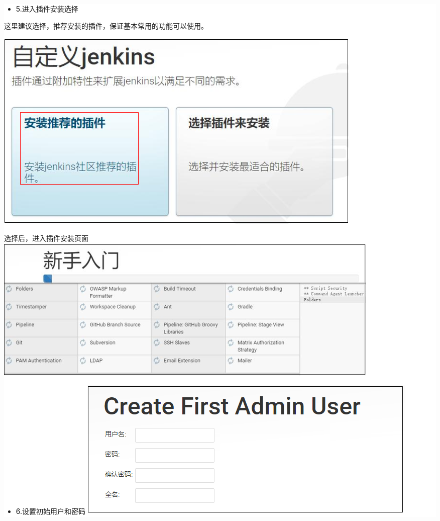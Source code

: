 * 5.进入插件安装选择

这里建议选择，推荐安装的插件，保证基本常用的功能可以使用。

![img_72.png](img_72.png)

选择后，进入插件安装页面
![img_73.png](img_73.png)


* 6.设置初始用户和密码
![img_74.png](img_74.png)
